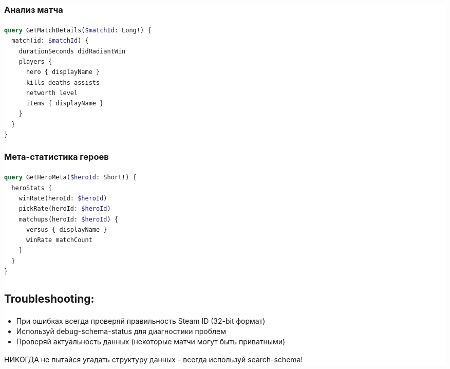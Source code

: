 ### Анализ матча
```graphql
query GetMatchDetails($matchId: Long!) {
  match(id: $matchId) {
    durationSeconds didRadiantWin
    players {
      hero { displayName }
      kills deaths assists
      networth level
      items { displayName }
    }
  }
}
```

### Мета-статистика героев
```graphql
query GetHeroMeta($heroId: Short!) {
  heroStats {
    winRate(heroId: $heroId)
    pickRate(heroId: $heroId)
    matchups(heroId: $heroId) {
      versus { displayName }
      winRate matchCount
    }
  }
}
```

## Troubleshooting:
- При ошибках всегда проверяй правильность Steam ID (32-bit формат)
- Используй debug-schema-status для диагностики проблем
- Проверяй актуальность данных (некоторые матчи могут быть приватными)

НИКОГДА не пытайся угадать структуру данных - всегда используй search-schema!
```